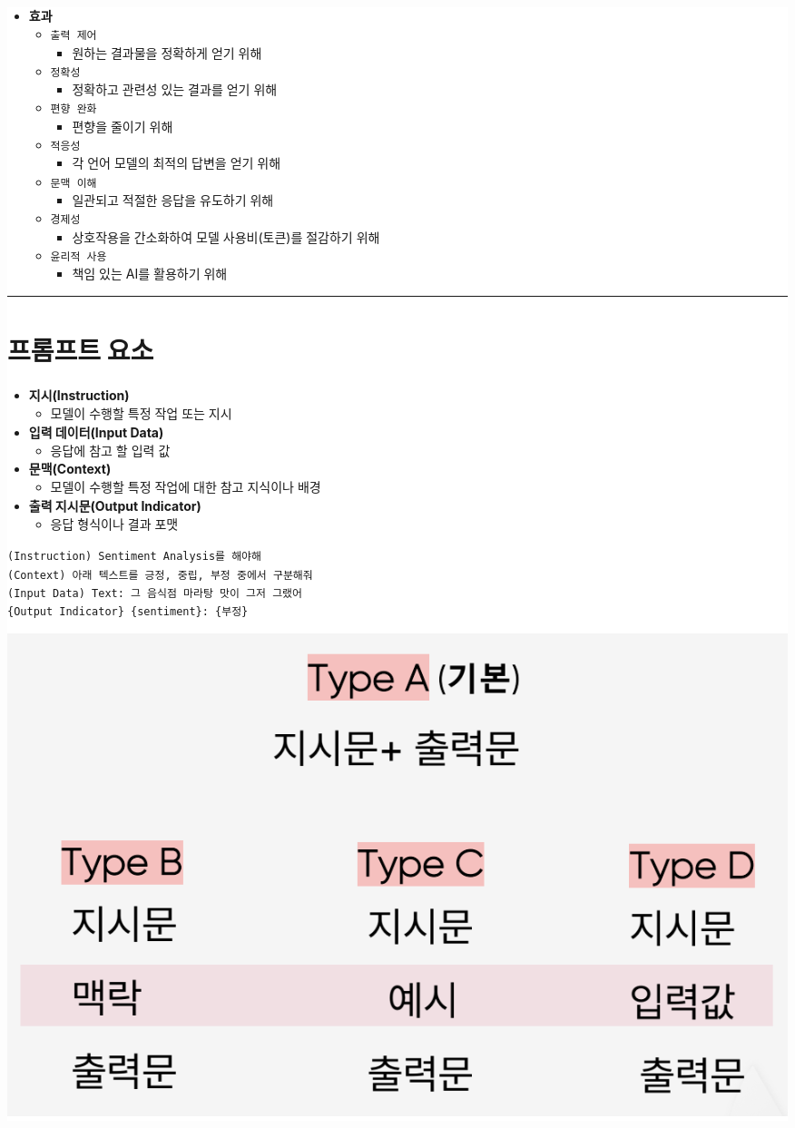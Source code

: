 * **효과**
	* `출력 제어`
		* 원하는 결과물을 정확하게 얻기 위해
	* `정확성`
		* 정확하고 관련성 있는 결과를 얻기 위해
	* `편향 완화`
		* 편향을 줄이기 위해
	* `적응성`
		* 각 언어 모델의 최적의 답변을 얻기 위해
	* `문맥 이해`
		* 일관되고 적절한 응답을 유도하기 위해
	* `경제성`
		* 상호작용을 간소화하여 모델 사용비(토큰)를 절감하기 위해
	* `윤리적 사용`
		* 책임 있는 AI를 활용하기 위해 

<hr>

# 프롬프트 요소

- **지시(Instruction)**
	- 모델이 수행할 특정 작업 또는 지시
- **입력 데이터(Input Data)**
	- 응답에 참고 할 입력 값
- **문맥(Context)**
	- 모델이 수행할 특정 작업에 대한 참고 지식이나 배경
- **출력 지시문(Output Indicator)**
	- 응답 형식이나 결과 포맷

```
(Instruction) Sentiment Analysis를 해야해
(Context) 아래 텍스트를 긍정, 중립, 부정 중에서 구분해줘
(Input Data) Text: 그 음식점 마라탕 맛이 그저 그랬어
{Output Indicator} {sentiment}: {부정}
```

![structures of prompt-engineering](../images/typeabc.png)
